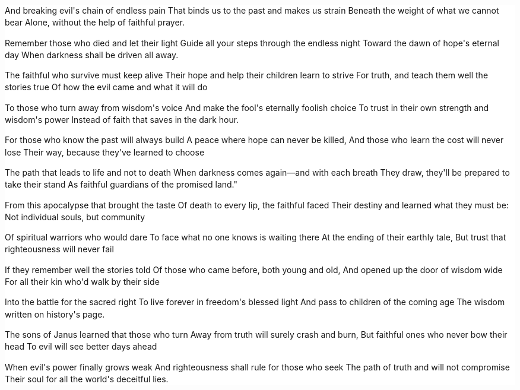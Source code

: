 And breaking evil's chain of endless pain
That binds us to the past and makes us strain
Beneath the weight of what we cannot bear
Alone, without the help of faithful prayer.

Remember those who died and let their light
Guide all your steps through the endless night
Toward the dawn of hope's eternal day
When darkness shall be driven all away.

The faithful who survive must keep alive
Their hope and help their children learn to strive
For truth, and teach them well the stories true
Of how the evil came and what it will do

To those who turn away from wisdom's voice
And make the fool's eternally foolish choice
To trust in their own strength and wisdom's power
Instead of faith that saves in the dark hour.

For those who know the past will always build
A peace where hope can never be killed,
And those who learn the cost will never lose
Their way, because they've learned to choose

The path that leads to life and not to death
When darkness comes again—and with each breath
They draw, they'll be prepared to take their stand
As faithful guardians of the promised land."

From this apocalypse that brought the taste
Of death to every lip, the faithful faced
Their destiny and learned what they must be:
Not individual souls, but community

Of spiritual warriors who would dare
To face what no one knows is waiting there
At the ending of their earthly tale,
But trust that righteousness will never fail

If they remember well the stories told
Of those who came before, both young and old,
And opened up the door of wisdom wide
For all their kin who'd walk by their side

Into the battle for the sacred right
To live forever in freedom's blessed light
And pass to children of the coming age
The wisdom written on history's page.

The sons of Janus learned that those who turn
Away from truth will surely crash and burn,
But faithful ones who never bow their head
To evil will see better days ahead

When evil's power finally grows weak
And righteousness shall rule for those who seek
The path of truth and will not compromise
Their soul for all the world's deceitful lies.
